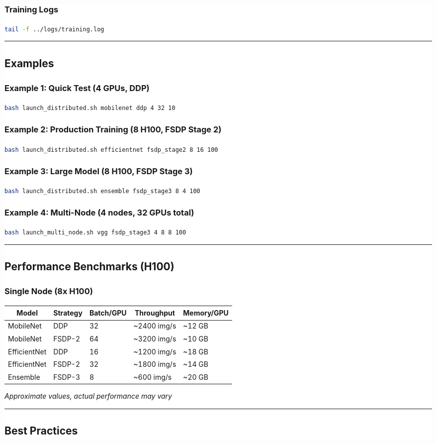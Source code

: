 ### Training Logs

```bash
tail -f ../logs/training.log
```

---

## Examples

### Example 1: Quick Test (4 GPUs, DDP)
```bash
bash launch_distributed.sh mobilenet ddp 4 32 10
```

### Example 2: Production Training (8 H100, FSDP Stage 2)
```bash
bash launch_distributed.sh efficientnet fsdp_stage2 8 16 100
```

### Example 3: Large Model (8 H100, FSDP Stage 3)
```bash
bash launch_distributed.sh ensemble fsdp_stage3 8 4 100
```

### Example 4: Multi-Node (4 nodes, 32 GPUs total)
```bash
bash launch_multi_node.sh vgg fsdp_stage3 4 8 8 100
```

---

## Performance Benchmarks (H100)

### Single Node (8x H100)

| Model | Strategy | Batch/GPU | Throughput | Memory/GPU |
|-------|----------|-----------|------------|------------|
| MobileNet | DDP | 32 | ~2400 img/s | ~12 GB |
| MobileNet | FSDP-2 | 64 | ~3200 img/s | ~10 GB |
| EfficientNet | DDP | 16 | ~1200 img/s | ~18 GB |
| EfficientNet | FSDP-2 | 32 | ~1800 img/s | ~14 GB |
| Ensemble | FSDP-3 | 8 | ~600 img/s | ~20 GB |

*Approximate values, actual performance may vary*

---

## Best Practices
